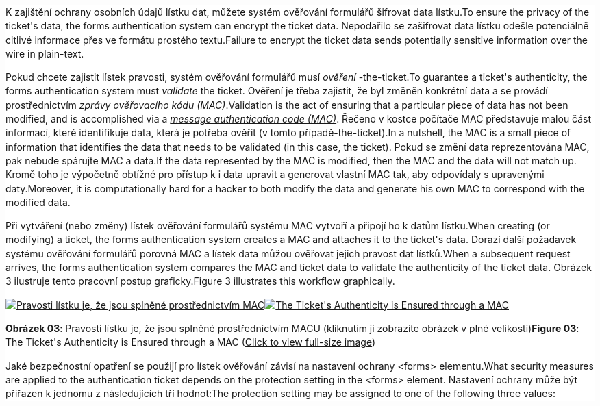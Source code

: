 <span data-ttu-id="9e1e2-290">K zajištění ochrany osobních údajů lístku dat, můžete systém ověřování formulářů šifrovat data lístku.</span><span class="sxs-lookup"><span data-stu-id="9e1e2-290">To ensure the privacy of the ticket's data, the forms authentication system can encrypt the ticket data.</span></span> <span data-ttu-id="9e1e2-291">Nepodařilo se zašifrovat data lístku odešle potenciálně citlivé informace přes ve formátu prostého textu.</span><span class="sxs-lookup"><span data-stu-id="9e1e2-291">Failure to encrypt the ticket data sends potentially sensitive information over the wire in plain-text.</span></span>

<span data-ttu-id="9e1e2-292">Pokud chcete zajistit lístek pravosti, systém ověřování formulářů musí *ověření* -the-ticket.</span><span class="sxs-lookup"><span data-stu-id="9e1e2-292">To guarantee a ticket's authenticity, the forms authentication system must *validate* the ticket.</span></span> <span data-ttu-id="9e1e2-293">Ověření je třeba zajistit, že byl změněn konkrétní data a se provádí prostřednictvím  *[zprávy ověřovacího kódu (MAC)](http://en.wikipedia.org/wiki/Message_authentication_code)*.</span><span class="sxs-lookup"><span data-stu-id="9e1e2-293">Validation is the act of ensuring that a particular piece of data has not been modified, and is accomplished via a *[message authentication code (MAC)](http://en.wikipedia.org/wiki/Message_authentication_code)*.</span></span> <span data-ttu-id="9e1e2-294">Řečeno v kostce počítače MAC představuje malou část informací, které identifikuje data, která je potřeba ověřit (v tomto případě-the-ticket).</span><span class="sxs-lookup"><span data-stu-id="9e1e2-294">In a nutshell, the MAC is a small piece of information that identifies the data that needs to be validated (in this case, the ticket).</span></span> <span data-ttu-id="9e1e2-295">Pokud se změní data reprezentována MAC, pak nebude spárujte MAC a data.</span><span class="sxs-lookup"><span data-stu-id="9e1e2-295">If the data represented by the MAC is modified, then the MAC and the data will not match up.</span></span> <span data-ttu-id="9e1e2-296">Kromě toho je výpočetně obtížné pro přístup k i data upravit a generovat vlastní MAC tak, aby odpovídaly s upravenými daty.</span><span class="sxs-lookup"><span data-stu-id="9e1e2-296">Moreover, it is computationally hard for a hacker to both modify the data and generate his own MAC to correspond with the modified data.</span></span>

<span data-ttu-id="9e1e2-297">Při vytváření (nebo změny) lístek ověřování formulářů systému MAC vytvoří a připojí ho k datům lístku.</span><span class="sxs-lookup"><span data-stu-id="9e1e2-297">When creating (or modifying) a ticket, the forms authentication system creates a MAC and attaches it to the ticket's data.</span></span> <span data-ttu-id="9e1e2-298">Dorazí další požadavek systému ověřování formulářů porovná MAC a lístek data můžou ověřovat jejich pravost dat lístků.</span><span class="sxs-lookup"><span data-stu-id="9e1e2-298">When a subsequent request arrives, the forms authentication system compares the MAC and ticket data to validate the authenticity of the ticket data.</span></span> <span data-ttu-id="9e1e2-299">Obrázek 3 ilustruje tento pracovní postup graficky.</span><span class="sxs-lookup"><span data-stu-id="9e1e2-299">Figure 3 illustrates this workflow graphically.</span></span>

<span data-ttu-id="9e1e2-300">[![Pravosti lístku je, že jsou splněné prostřednictvím MAC](forms-authentication-configuration-and-advanced-topics-cs/_static/image8.png)](forms-authentication-configuration-and-advanced-topics-cs/_static/image7.png)</span><span class="sxs-lookup"><span data-stu-id="9e1e2-300">[![The Ticket's Authenticity is Ensured through a MAC](forms-authentication-configuration-and-advanced-topics-cs/_static/image8.png)](forms-authentication-configuration-and-advanced-topics-cs/_static/image7.png)</span></span>

<span data-ttu-id="9e1e2-301">**Obrázek 03**: Pravosti lístku je, že jsou splněné prostřednictvím MACU ([kliknutím ji zobrazíte obrázek v plné velikosti](forms-authentication-configuration-and-advanced-topics-cs/_static/image9.png))</span><span class="sxs-lookup"><span data-stu-id="9e1e2-301">**Figure 03**: The Ticket's Authenticity is Ensured through a MAC ([Click to view full-size image](forms-authentication-configuration-and-advanced-topics-cs/_static/image9.png))</span></span>

<span data-ttu-id="9e1e2-302">Jaké bezpečnostní opatření se použijí pro lístek ověřování závisí na nastavení ochrany &lt;forms&gt; elementu.</span><span class="sxs-lookup"><span data-stu-id="9e1e2-302">What security measures are applied to the authentication ticket depends on the protection setting in the &lt;forms&gt; element.</span></span> <span data-ttu-id="9e1e2-303">Nastavení ochrany může být přiřazen k jednomu z následujících tří hodnot:</span><span class="sxs-lookup"><span data-stu-id="9e1e2-303">The protection setting may be assigned to one of the following three values:</span></span>
